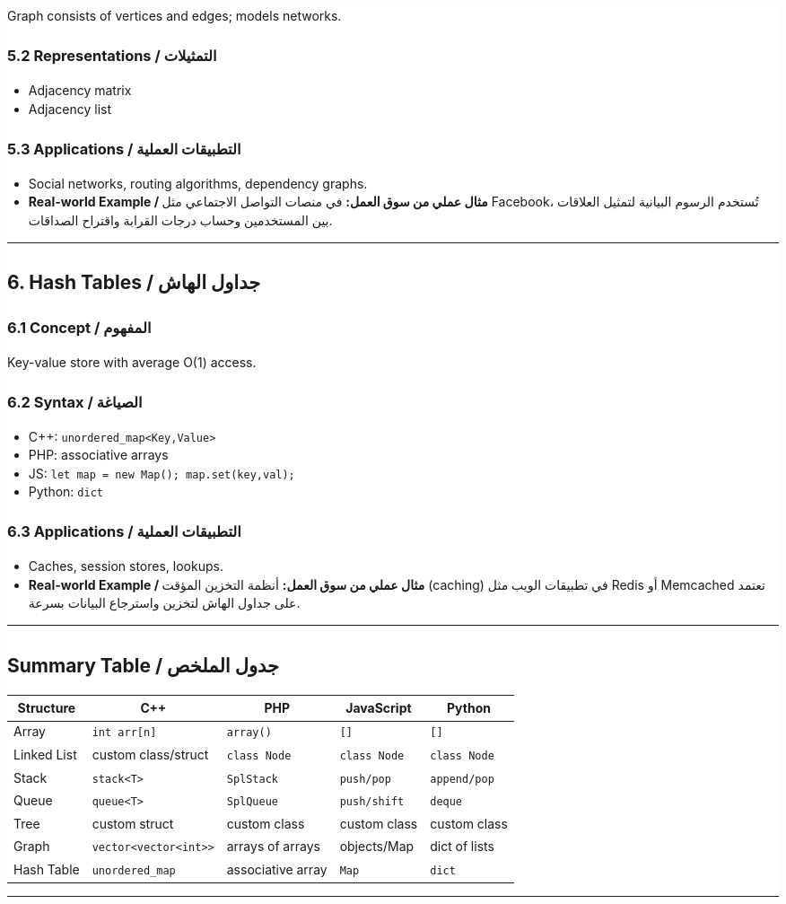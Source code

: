 Graph consists of vertices and edges; models networks.

### 5.2 Representations / التمثيلات

* Adjacency matrix
* Adjacency list

### 5.3 Applications / التطبيقات العملية

* Social networks, routing algorithms, dependency graphs.
* **Real-world Example / مثال عملي من سوق العمل:** في منصات التواصل الاجتماعي مثل Facebook، تُستخدم الرسوم البيانية لتمثيل العلاقات بين المستخدمين وحساب درجات القرابة واقتراح الصداقات.

---

## 6. Hash Tables / جداول الهاش

### 6.1 Concept / المفهوم

Key-value store with average O(1) access.

### 6.2 Syntax / الصياغة

* C++: `unordered_map<Key,Value>`
* PHP: associative arrays
* JS: `let map = new Map(); map.set(key,val);`
* Python: `dict`

### 6.3 Applications / التطبيقات العملية

* Caches, session stores, lookups.
* **Real-world Example / مثال عملي من سوق العمل:** أنظمة التخزين المؤقت (caching) في تطبيقات الويب مثل Redis أو Memcached تعتمد على جداول الهاش لتخزين واسترجاع البيانات بسرعة.

---

## Summary Table / جدول الملخص

| Structure   | C++                   | PHP               | JavaScript   | Python        |
| ----------- | --------------------- | ----------------- | ------------ | ------------- |
| Array       | `int arr[n]`          | `array()`         | `[]`         | `[]`          |
| Linked List | custom class/struct   | `class Node`      | `class Node` | `class Node`  |
| Stack       | `stack<T>`            | `SplStack`        | `push/pop`   | `append/pop`  |
| Queue       | `queue<T>`            | `SplQueue`        | `push/shift` | `deque`       |
| Tree        | custom struct         | custom class      | custom class | custom class  |
| Graph       | `vector<vector<int>>` | arrays of arrays  | objects/Map  | dict of lists |
| Hash Table  | `unordered_map`       | associative array | `Map`        | `dict`        |

---